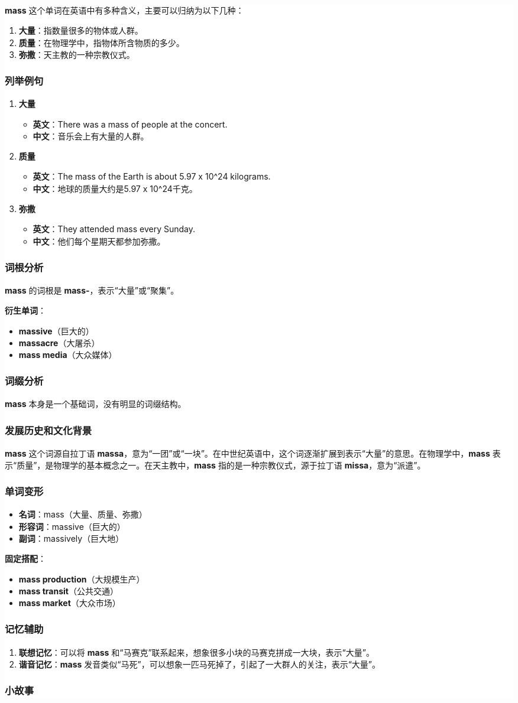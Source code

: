**mass** 这个单词在英语中有多种含义，主要可以归纳为以下几种：

1. **大量**：指数量很多的物体或人群。
2. **质量**：在物理学中，指物体所含物质的多少。
3. **弥撒**：天主教的一种宗教仪式。

### 列举例句

1. **大量**
   - **英文**：There was a mass of people at the concert.
   - **中文**：音乐会上有大量的人群。

2. **质量**
   - **英文**：The mass of the Earth is about 5.97 x 10^24 kilograms.
   - **中文**：地球的质量大约是5.97 x 10^24千克。

3. **弥撒**
   - **英文**：They attended mass every Sunday.
   - **中文**：他们每个星期天都参加弥撒。

### 词根分析

**mass** 的词根是 **mass-**，表示“大量”或“聚集”。

**衍生单词**：
- **massive**（巨大的）
- **massacre**（大屠杀）
- **mass media**（大众媒体）

### 词缀分析

**mass** 本身是一个基础词，没有明显的词缀结构。

### 发展历史和文化背景

**mass** 这个词源自拉丁语 **massa**，意为“一团”或“一块”。在中世纪英语中，这个词逐渐扩展到表示“大量”的意思。在物理学中，**mass** 表示“质量”，是物理学的基本概念之一。在天主教中，**mass** 指的是一种宗教仪式，源于拉丁语 **missa**，意为“派遣”。

### 单词变形

- **名词**：mass（大量、质量、弥撒）
- **形容词**：massive（巨大的）
- **副词**：massively（巨大地）

**固定搭配**：
- **mass production**（大规模生产）
- **mass transit**（公共交通）
- **mass market**（大众市场）

### 记忆辅助

1. **联想记忆**：可以将 **mass** 和“马赛克”联系起来，想象很多小块的马赛克拼成一大块，表示“大量”。
2. **谐音记忆**：**mass** 发音类似“马死”，可以想象一匹马死掉了，引起了一大群人的关注，表示“大量”。

### 小故事
